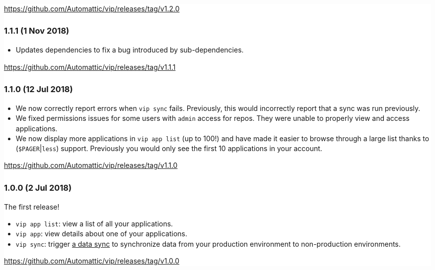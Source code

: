 https://github.com/Automattic/vip/releases/tag/v1.2.0

### 1.1.1 (1 Nov 2018)

- Updates dependencies to fix a bug introduced by sub-dependencies.

https://github.com/Automattic/vip/releases/tag/v1.1.1

### 1.1.0 (12 Jul 2018)

- We now correctly report errors when `vip sync` fails. Previously, this would incorrectly report that a sync was run previously.
- We fixed permissions issues for some users with `admin` access for repos. They were unable to properly view and access applications.
- We now display more applications in `vip app list` (up to 100!) and have made it easier to browse through a large list thanks to (`$PAGER`|`less`) support. Previously you would only see the first 10 applications in your account.

https://github.com/Automattic/vip/releases/tag/v1.1.0

### 1.0.0 (2 Jul 2018)

The first release!

- `vip app list`: view a list of all your applications.
- `vip app`: view details about one of your applications.
- `vip sync`: trigger [a data sync](https://vip.wordpress.com/2018/03/28/data-sync-on-vip-go/) to synchronize data from your production environment to non-production environments.

https://github.com/Automattic/vip/releases/tag/v1.0.0
